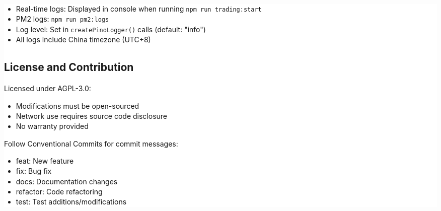 - Real-time logs: Displayed in console when running `npm run trading:start`
- PM2 logs: `npm run pm2:logs`
- Log level: Set in `createPinoLogger()` calls (default: "info")
- All logs include China timezone (UTC+8)

## License and Contribution

Licensed under AGPL-3.0:
- Modifications must be open-sourced
- Network use requires source code disclosure
- No warranty provided

Follow Conventional Commits for commit messages:
- feat: New feature
- fix: Bug fix
- docs: Documentation changes
- refactor: Code refactoring
- test: Test additions/modifications
